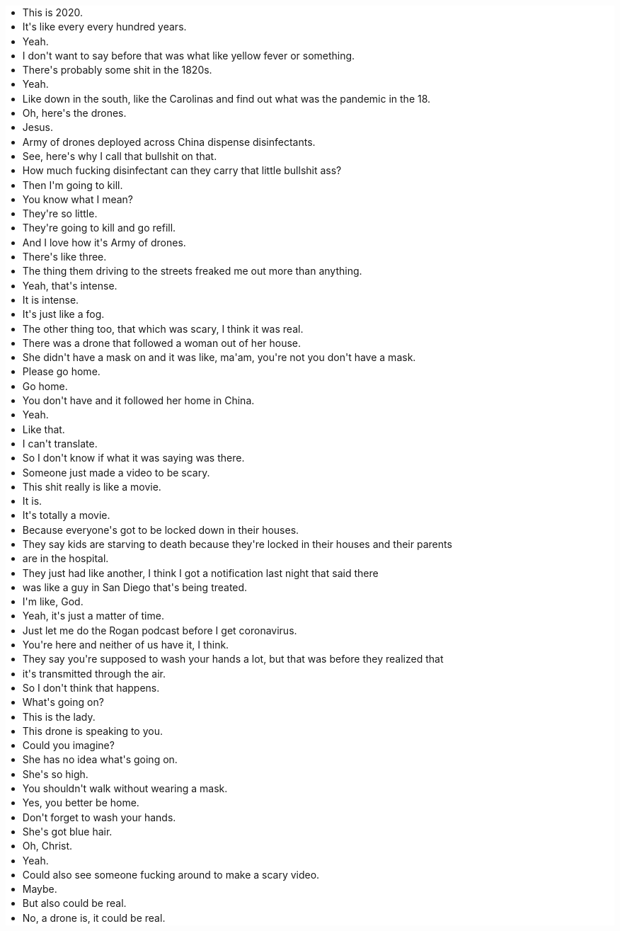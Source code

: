 *  This is 2020.
*  It's like every every hundred years.
*  Yeah.
*  I don't want to say before that was what like yellow fever or something.
*  There's probably some shit in the 1820s.
*  Yeah.
*  Like down in the south, like the Carolinas and find out what was the pandemic in the 18.
*  Oh, here's the drones.
*  Jesus.
*  Army of drones deployed across China dispense disinfectants.
*  See, here's why I call that bullshit on that.
*  How much fucking disinfectant can they carry that little bullshit ass?
*  Then I'm going to kill.
*  You know what I mean?
*  They're so little.
*  They're going to kill and go refill.
*  And I love how it's Army of drones.
*  There's like three.
*  The thing them driving to the streets freaked me out more than anything.
*  Yeah, that's intense.
*  It is intense.
*  It's just like a fog.
*  The other thing too, that which was scary, I think it was real.
*  There was a drone that followed a woman out of her house.
*  She didn't have a mask on and it was like, ma'am, you're not you don't have a mask.
*  Please go home.
*  Go home.
*  You don't have and it followed her home in China.
*  Yeah.
*  Like that.
*  I can't translate.
*  So I don't know if what it was saying was there.
*  Someone just made a video to be scary.
*  This shit really is like a movie.
*  It is.
*  It's totally a movie.
*  Because everyone's got to be locked down in their houses.
*  They say kids are starving to death because they're locked in their houses and their parents
*  are in the hospital.
*  They just had like another, I think I got a notification last night that said there
*  was like a guy in San Diego that's being treated.
*  I'm like, God.
*  Yeah, it's just a matter of time.
*  Just let me do the Rogan podcast before I get coronavirus.
*  You're here and neither of us have it, I think.
*  They say you're supposed to wash your hands a lot, but that was before they realized that
*  it's transmitted through the air.
*  So I don't think that happens.
*  What's going on?
*  This is the lady.
*  This drone is speaking to you.
*  Could you imagine?
*  She has no idea what's going on.
*  She's so high.
*  You shouldn't walk without wearing a mask.
*  Yes, you better be home.
*  Don't forget to wash your hands.
*  She's got blue hair.
*  Oh, Christ.
*  Yeah.
*  Could also see someone fucking around to make a scary video.
*  Maybe.
*  But also could be real.
*  No, a drone is, it could be real.